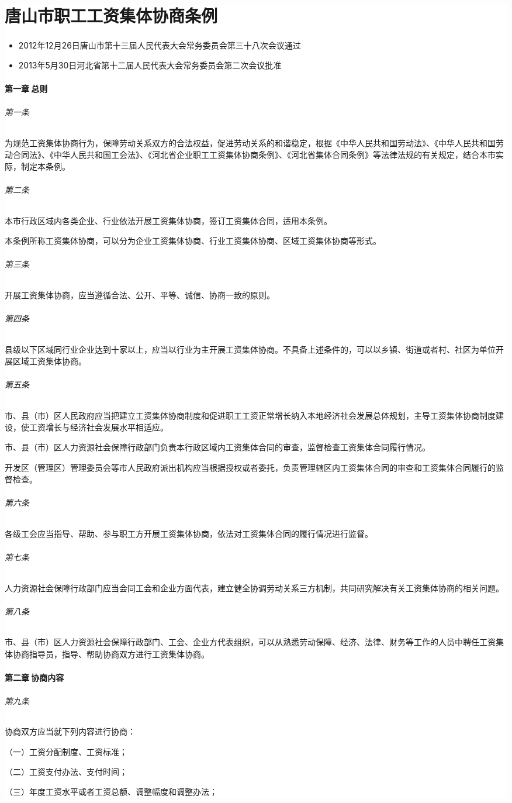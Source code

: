 # 唐山市职工工资集体协商条例

- 2012年12月26日唐山市第十三届人民代表大会常务委员会第三十八次会议通过

- 2013年5月30日河北省第十二届人民代表大会常务委员会第二次会议批准



#### 第一章 总则

###### 第一条

为规范工资集体协商行为，保障劳动关系双方的合法权益，促进劳动关系的和谐稳定，根据《中华人民共和国劳动法》、《中华人民共和国劳动合同法》、《中华人民共和国工会法》、《河北省企业职工工资集体协商条例》、《河北省集体合同条例》等法律法规的有关规定，结合本市实际，制定本条例。

###### 第二条

本市行政区域内各类企业、行业依法开展工资集体协商，签订工资集体合同，适用本条例。

本条例所称工资集体协商，可以分为企业工资集体协商、行业工资集体协商、区域工资集体协商等形式。

###### 第三条

开展工资集体协商，应当遵循合法、公开、平等、诚信、协商一致的原则。

###### 第四条

县级以下区域同行业企业达到十家以上，应当以行业为主开展工资集体协商。不具备上述条件的，可以以乡镇、街道或者村、社区为单位开展区域工资集体协商。

###### 第五条

市、县（市）区人民政府应当把建立工资集体协商制度和促进职工工资正常增长纳入本地经济社会发展总体规划，主导工资集体协商制度建设，使工资增长与经济社会发展水平相适应。

市、县（市）区人力资源社会保障行政部门负责本行政区域内工资集体合同的审查，监督检查工资集体合同履行情况。

开发区（管理区）管理委员会等市人民政府派出机构应当根据授权或者委托，负责管理辖区内工资集体合同的审查和工资集体合同履行的监督检查。

###### 第六条

各级工会应当指导、帮助、参与职工方开展工资集体协商，依法对工资集体合同的履行情况进行监督。

###### 第七条

人力资源社会保障行政部门应当会同工会和企业方面代表，建立健全协调劳动关系三方机制，共同研究解决有关工资集体协商的相关问题。

###### 第八条

市、县（市）区人力资源社会保障行政部门、工会、企业方代表组织，可以从熟悉劳动保障、经济、法律、财务等工作的人员中聘任工资集体协商指导员，指导、帮助协商双方进行工资集体协商。

#### 第二章 协商内容

###### 第九条

协商双方应当就下列内容进行协商：

（一）工资分配制度、工资标准；

（二）工资支付办法、支付时间；

（三）年度工资水平或者工资总额、调整幅度和调整办法；
